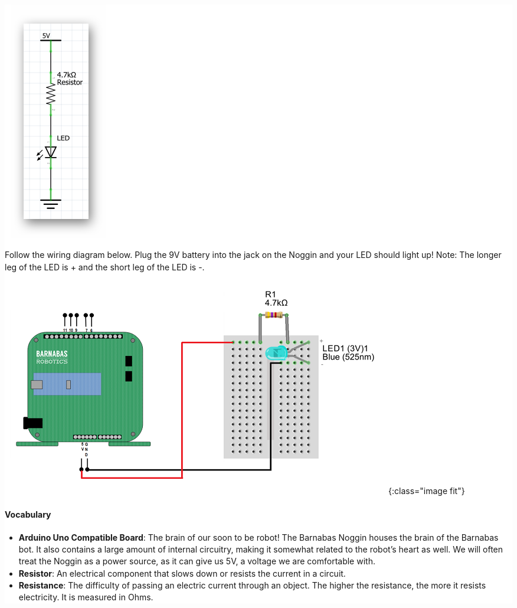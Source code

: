 <img src="fig-9_5.png" alt="fig-9_5" style="zoom:100%;" class="image center" />

Follow the wiring diagram below.  Plug the 9V battery into the jack on the Noggin and your LED should light up!  Note: The longer leg of the LED is + and the short leg of the LED is -.

![fig 9.6](fig-9_6.png){:class="image fit"}

#### Vocabulary

   * **Arduino Uno Compatible Board**: The brain of our soon to be robot! The Barnabas Noggin houses the brain of the Barnabas bot. It also contains a large amount of internal circuitry, making it somewhat related to the robot’s heart as well. We will often treat the Noggin as a power source, as it can give us 5V, a voltage we are comfortable with.
   * **Resistor**: An electrical component that slows down or resists the current in a circuit.
   * **Resistance**: The difficulty of passing an electric current through an object. The higher the resistance, the more it resists electricity.  It is measured in Ohms.
